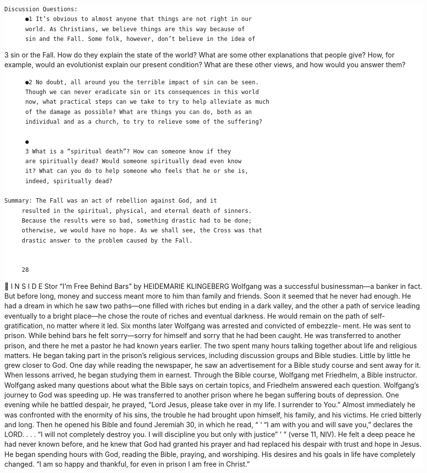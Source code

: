     Discussion Questions:
          ●1 It’s obvious to almost anyone that things are not right in our
          world. As Christians, we believe things are this way because of
          sin and the Fall. Some folk, however, don’t believe in the idea of
3         sin or the Fall. How do they explain the state of the world? What
          are some other explanations that people give? How, for example,
          would an evolutionist explain our present condition? What are
          these other views, and how would you answer them?

          ●2 No doubt, all around you the terrible impact of sin can be seen.
          Though we can never eradicate sin or its consequences in this world
          now, what practical steps can we take to try to help alleviate as much
          of the damage as possible? What are things you can do, both as an
          individual and as a church, to try to relieve some of the suffering?

          ●
          3 What is a “spiritual death”? How can someone know if they
          are spiritually dead? Would someone spiritually dead even know
          it? What can you do to help someone who feels that he or she is,
          indeed, spiritually dead?

    Summary: The Fall was an act of rebellion against God, and it
         resulted in the spiritual, physical, and eternal death of sinners.
         Because the results were so bad, something drastic had to be done;
         otherwise, we would have no hope. As we shall see, the Cross was that
         drastic answer to the problem caused by the Fall.


         28
                               I N S I D E
                                                        Stor
“I’m Free Behind Bars”
by HEIDEMARIE KLINGEBERG
   Wolfgang was a successful businessman—a banker in fact. But before
long, money and success meant more to him than family and friends. Soon
it seemed that he never had enough.
   He had a dream in which he saw two paths—one filled with riches but
ending in a dark valley, and the other a path of service leading eventually
to a bright place—he chose the route of riches and eventual darkness. He
would remain on the path of self-gratification, no matter where it led.
   Six months later Wolfgang was arrested and convicted of embezzle-
ment. He was sent to prison. While behind bars he felt sorry—sorry for
himself and sorry that he had been caught. He was transferred to another
prison, and there he met a pastor he had known years earlier. The two spent
many hours talking together about life and religious matters. He began
taking part in the prison’s religious services, including discussion groups
and Bible studies. Little by little he grew closer to God.
   One day while reading the newspaper, he saw an advertisement for a
Bible study course and sent away for it. When lessons arrived, he began
studying them in earnest. Through the Bible course, Wolfgang met
Friedhelm, a Bible instructor. Wolfgang asked many questions about what
the Bible says on certain topics, and Friedhelm answered each question.
Wolfgang’s journey to God was speeding up.
   He was transferred to another prison where he began suffering bouts of
depression. One evening while he battled despair, he prayed, “Lord Jesus,
please take over in my life. I surrender to You.” Almost immediately he
was confronted with the enormity of his sins, the trouble he had brought
upon himself, his family, and his victims. He cried bitterly and long. Then
he opened his Bible and found Jeremiah 30, in which he read, “ ‘ “I am
with you and will save you,” declares the LORD. . . . “I will not completely
destroy you. I will discipline you but only with justice” ’ ” (verse 11, NIV).
   He felt a deep peace he had never known before, and he knew that God
had granted his prayer and had replaced his despair with trust and hope in
Jesus. He began spending hours with God, reading the Bible, praying, and
worshiping. His desires and his goals in life have completely changed. “I
am so happy and thankful, for even in prison I am free in Christ.”